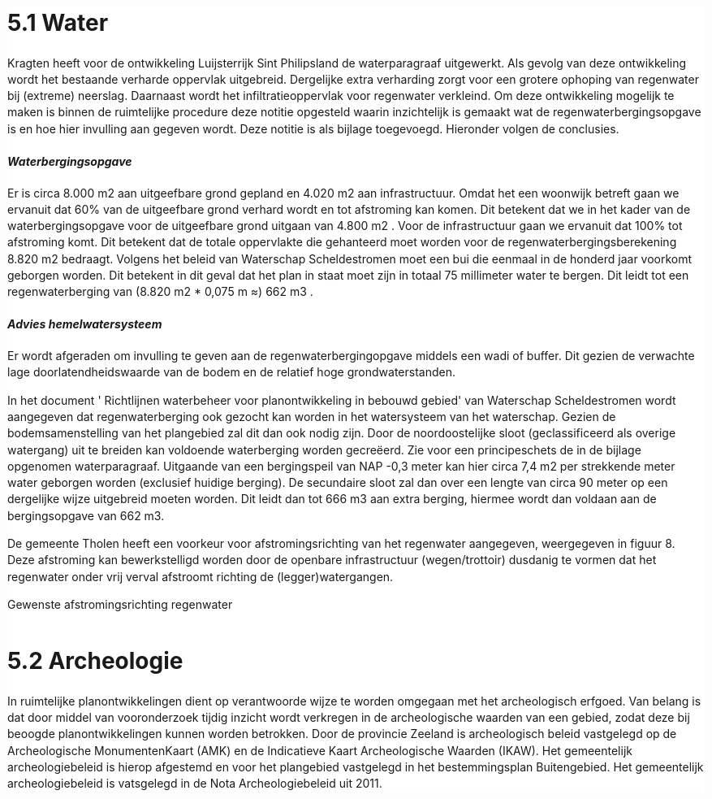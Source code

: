 # <span id="page-25-1"></span>**5.1 Water**

Kragten heeft voor de ontwikkeling Luijsterrijk Sint Philipsland de waterparagraaf uitgewerkt. Als gevolg van deze ontwikkeling wordt het bestaande verharde oppervlak uitgebreid. Dergelijke extra verharding zorgt voor een grotere ophoping van regenwater bij (extreme) neerslag. Daarnaast wordt het infiltratieoppervlak voor regenwater verkleind. Om deze ontwikkeling mogelijk te maken is binnen de ruimtelijke procedure deze notitie opgesteld waarin inzichtelijk is gemaakt wat de regenwaterbergingsopgave is en hoe hier invulling aan gegeven wordt. Deze notitie is als bijlage toegevoegd. Hieronder volgen de conclusies.

#### *Waterbergingsopgave*

Er is circa 8.000 m2 aan uitgeefbare grond gepland en 4.020 m2 aan infrastructuur. Omdat het een woonwijk betreft gaan we ervanuit dat 60% van de uitgeefbare grond verhard wordt en tot afstroming kan komen. Dit betekent dat we in het kader van de waterbergingsopgave voor de uitgeefbare grond uitgaan van 4.800 m2 . Voor de infrastructuur gaan we ervanuit dat 100% tot afstroming komt. Dit betekent dat de totale oppervlakte die gehanteerd moet worden voor de regenwaterbergingsberekening 8.820 m2 bedraagt. Volgens het beleid van Waterschap Scheldestromen moet een bui die eenmaal in de honderd jaar voorkomt geborgen worden. Dit betekent in dit geval dat het plan in staat moet zijn in totaal 75 millimeter water te bergen. Dit leidt tot een regenwaterberging van (8.820 m2 * 0,075 m ≈) 662 m3 .

#### *Advies hemelwatersysteem*

Er wordt afgeraden om invulling te geven aan de regenwaterbergingopgave middels een wadi of buffer. Dit gezien de verwachte lage doorlatendheidswaarde van de bodem en de relatief hoge grondwaterstanden.

In het document ' Richtlijnen waterbeheer voor planontwikkeling in bebouwd gebied' van Waterschap Scheldestromen wordt aangegeven dat regenwaterberging ook gezocht kan worden in het watersysteem van het waterschap. Gezien de bodemsamenstelling van het plangebied zal dit dan ook nodig zijn. Door de noordoostelijke sloot (geclassificeerd als overige watergang) uit te breiden kan voldoende waterberging worden gecreëerd. Zie voor een principeschets de in de bijlage opgenomen waterparagraaf. Uitgaande van een bergingspeil van NAP -0,3 meter kan hier circa 7,4 m2 per strekkende meter water geborgen worden (exclusief huidige berging). De secundaire sloot zal dan over een lengte van circa 90 meter op een dergelijke wijze uitgebreid moeten worden. Dit leidt dan tot 666 m3 aan extra berging, hiermee wordt dan voldaan aan de bergingsopgave van 662 m3.

De gemeente Tholen heeft een voorkeur voor afstromingsrichting van het regenwater aangegeven, weergegeven in figuur 8. Deze afstroming kan bewerkstelligd worden door de openbare infrastructuur (wegen/trottoir) dusdanig te vormen dat het regenwater onder vrij verval afstroomt richting de (legger)watergangen.

Gewenste afstromingsrichting regenwater

# <span id="page-26-0"></span>**5.2 Archeologie**

In ruimtelijke planontwikkelingen dient op verantwoorde wijze te worden omgegaan met het archeologisch erfgoed. Van belang is dat door middel van vooronderzoek tijdig inzicht wordt verkregen in de archeologische waarden van een gebied, zodat deze bij beoogde planontwikkelingen kunnen worden betrokken. Door de provincie Zeeland is archeologisch beleid vastgelegd op de Archeologische MonumentenKaart (AMK) en de Indicatieve Kaart Archeologische Waarden (IKAW). Het gemeentelijk archeologiebeleid is hierop afgestemd en voor het plangebied vastgelegd in het bestemmingsplan Buitengebied. Het gemeentelijk archeologiebeleid is vatsgelegd in de Nota Archeologiebeleid uit 2011.
